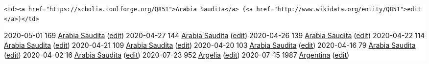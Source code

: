     <td><a href="https://scholia.toolforge.org/Q851">Arabia Saudita</a> (<a href="http://www.wikidata.org/entity/Q851">edit</a>)</td>
  </tr>
  <tr>
    <td>2020-05-01</td>
    <td>169</td>
    <td><a href="https://scholia.toolforge.org/Q851">Arabia Saudita</a> (<a href="http://www.wikidata.org/entity/Q851">edit</a>)</td>
  </tr>
  <tr>
    <td>2020-04-27</td>
    <td>144</td>
    <td><a href="https://scholia.toolforge.org/Q851">Arabia Saudita</a> (<a href="http://www.wikidata.org/entity/Q851">edit</a>)</td>
  </tr>
  <tr>
    <td>2020-04-26</td>
    <td>139</td>
    <td><a href="https://scholia.toolforge.org/Q851">Arabia Saudita</a> (<a href="http://www.wikidata.org/entity/Q851">edit</a>)</td>
  </tr>
  <tr>
    <td>2020-04-22</td>
    <td>114</td>
    <td><a href="https://scholia.toolforge.org/Q851">Arabia Saudita</a> (<a href="http://www.wikidata.org/entity/Q851">edit</a>)</td>
  </tr>
  <tr>
    <td>2020-04-21</td>
    <td>109</td>
    <td><a href="https://scholia.toolforge.org/Q851">Arabia Saudita</a> (<a href="http://www.wikidata.org/entity/Q851">edit</a>)</td>
  </tr>
  <tr>
    <td>2020-04-20</td>
    <td>103</td>
    <td><a href="https://scholia.toolforge.org/Q851">Arabia Saudita</a> (<a href="http://www.wikidata.org/entity/Q851">edit</a>)</td>
  </tr>
  <tr>
    <td>2020-04-16</td>
    <td>79</td>
    <td><a href="https://scholia.toolforge.org/Q851">Arabia Saudita</a> (<a href="http://www.wikidata.org/entity/Q851">edit</a>)</td>
  </tr>
  <tr>
    <td>2020-04-02</td>
    <td>16</td>
    <td><a href="https://scholia.toolforge.org/Q851">Arabia Saudita</a> (<a href="http://www.wikidata.org/entity/Q851">edit</a>)</td>
  </tr>
  <tr>
    <td>2020-07-23</td>
    <td>952</td>
    <td><a href="https://scholia.toolforge.org/Q262">Argelia</a> (<a href="http://www.wikidata.org/entity/Q262">edit</a>)</td>
  </tr>
  <tr>
    <td>2020-07-15</td>
    <td>1987</td>
    <td><a href="https://scholia.toolforge.org/Q414">Argentina</a> (<a href="http://www.wikidata.org/entity/Q414">edit</a>)</td>
  </tr>
  <tr>